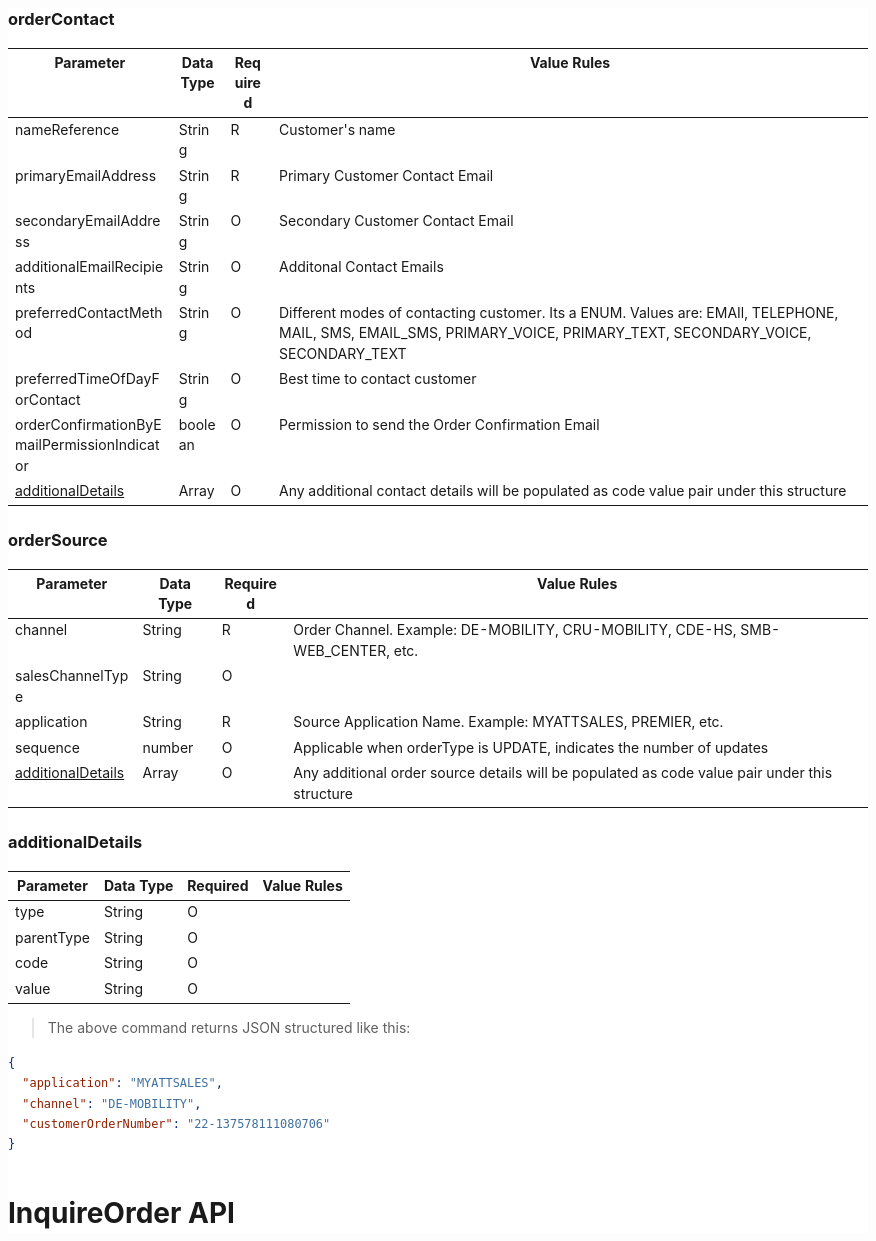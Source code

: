 ### orderContact

Parameter  | Data Type | Required | Value Rules
---------  | --------- | -------- | -----------
nameReference | String | R | Customer's name
primaryEmailAddress | String | R | Primary Customer Contact Email
secondaryEmailAddress | String | O | Secondary Customer Contact Email
additionalEmailRecipients | String | O | Additonal Contact Emails
preferredContactMethod | String | O | Different modes of contacting customer. Its a ENUM. Values are: EMAIl, TELEPHONE, MAIL, SMS, EMAIL_SMS, PRIMARY_VOICE, PRIMARY_TEXT, SECONDARY_VOICE, SECONDARY_TEXT
preferredTimeOfDayForContact | String | O | Best time to contact customer
orderConfirmationByEmailPermissionIndicator | boolean | O | Permission to send the Order Confirmation Email
[additionalDetails](#additionaldetails)	|	Array	|	O	|	Any additional contact details will be populated as code value pair under this structure


### orderSource

Parameter  | Data Type | Required | Value Rules
---------  | --------- | -------- | -----------
channel | String | R | Order Channel. Example: DE-MOBILITY, CRU-MOBILITY, CDE-HS, SMB-WEB_CENTER, etc.
salesChannelType | String | O| 
application | String | R | Source Application Name. Example: MYATTSALES, PREMIER, etc.
sequence | number | O | Applicable when orderType is UPDATE, indicates the number of updates
[additionalDetails](#additionaldetails)	|	Array	|	O	|	Any additional order source details will be populated as code value pair under this structure


### additionalDetails

Parameter  | Data Type | Required | Value Rules
---------  | --------- | -------- | -----------
type | String | O | 
parentType | String | O | 
code | String | O| 
value | String | O |  


> The above command returns JSON structured like this:

```json
{
  "application": "MYATTSALES",
  "channel": "DE-MOBILITY",
  "customerOrderNumber": "22-137578111080706"
}
```

# InquireOrder API 
